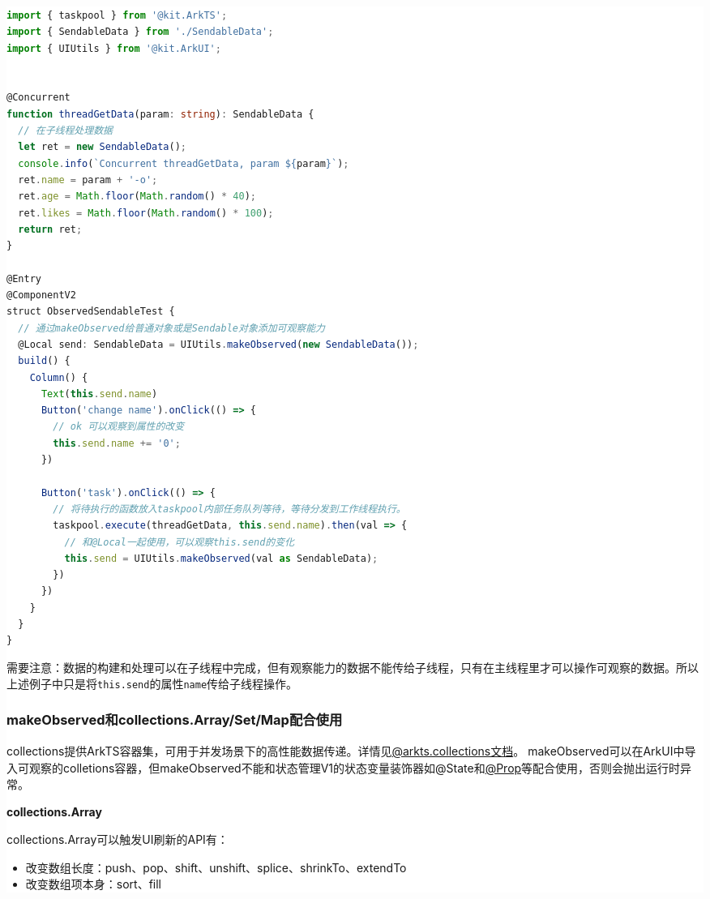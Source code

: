 ```ts
import { taskpool } from '@kit.ArkTS';
import { SendableData } from './SendableData';
import { UIUtils } from '@kit.ArkUI';


@Concurrent
function threadGetData(param: string): SendableData {
  // 在子线程处理数据
  let ret = new SendableData();
  console.info(`Concurrent threadGetData, param ${param}`);
  ret.name = param + '-o';
  ret.age = Math.floor(Math.random() * 40);
  ret.likes = Math.floor(Math.random() * 100);
  return ret;
}

@Entry
@ComponentV2
struct ObservedSendableTest {
  // 通过makeObserved给普通对象或是Sendable对象添加可观察能力
  @Local send: SendableData = UIUtils.makeObserved(new SendableData());
  build() {
    Column() {
      Text(this.send.name)
      Button('change name').onClick(() => {
        // ok 可以观察到属性的改变
        this.send.name += '0';
      })

      Button('task').onClick(() => {
        // 将待执行的函数放入taskpool内部任务队列等待，等待分发到工作线程执行。
        taskpool.execute(threadGetData, this.send.name).then(val => {
          // 和@Local一起使用，可以观察this.send的变化
          this.send = UIUtils.makeObserved(val as SendableData);
        })
      })
    }
  }
}
```
需要注意：数据的构建和处理可以在子线程中完成，但有观察能力的数据不能传给子线程，只有在主线程里才可以操作可观察的数据。所以上述例子中只是将`this.send`的属性`name`传给子线程操作。

### makeObserved和collections.Array/Set/Map配合使用
collections提供ArkTS容器集，可用于并发场景下的高性能数据传递。详情见[@arkts.collections文档](../../reference/apis-arkts/arkts-apis-arkts-collections.md)。
makeObserved可以在ArkUI中导入可观察的colletions容器，但makeObserved不能和状态管理V1的状态变量装饰器如@State和[@Prop](./arkts-prop.md)等配合使用，否则会抛出运行时异常。

**collections.Array**

collections.Array可以触发UI刷新的API有：
- 改变数组长度：push、pop、shift、unshift、splice、shrinkTo、extendTo
- 改变数组项本身：sort、fill
